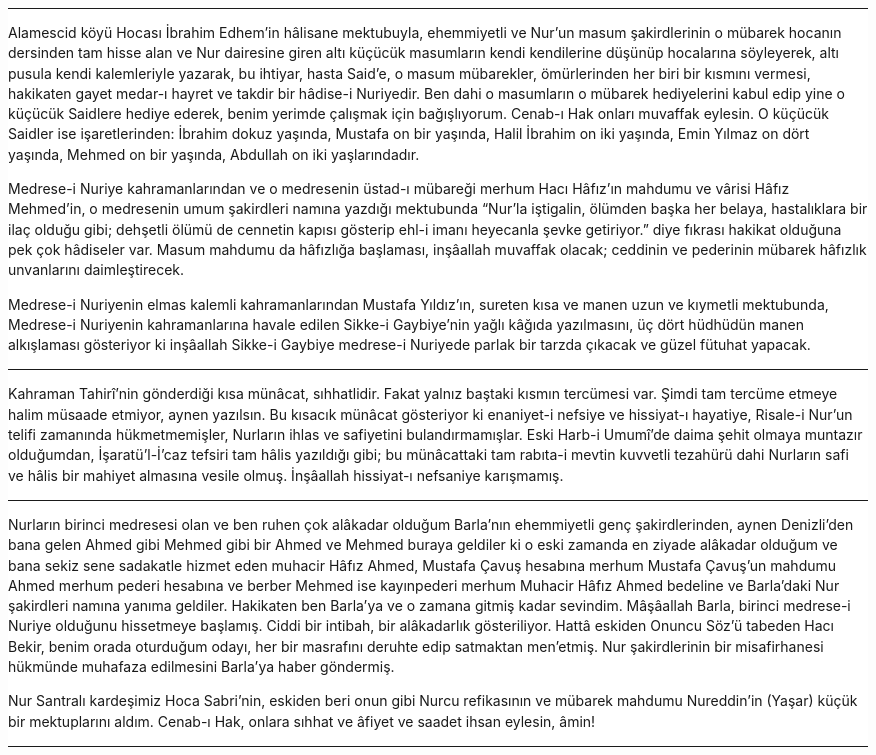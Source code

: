 ***

Alamescid köyü Hocası İbrahim Edhem’in hâlisane mektubuyla, ehemmiyetli ve Nur’un masum şakirdlerinin o mübarek hocanın dersinden tam hisse alan ve Nur dairesine giren altı küçücük masumların kendi kendilerine düşünüp hocalarına söyleyerek, altı pusula kendi kalemleriyle yazarak, bu ihtiyar, hasta Said’e, o masum mübarekler, ömürlerinden her biri bir kısmını vermesi, hakikaten gayet medar-ı hayret ve takdir bir hâdise-i Nuriyedir. Ben dahi o masumların o mübarek hediyelerini kabul edip yine o küçücük Saidlere hediye ederek, benim yerimde çalışmak için bağışlıyorum. Cenab-ı Hak onları muvaffak eylesin. O küçücük Saidler ise işaretlerinden: İbrahim dokuz yaşında, Mustafa on bir yaşında, Halil İbrahim on iki yaşında, Emin Yılmaz on dört yaşında, Mehmed on bir yaşında, Abdullah on iki yaşlarındadır.

Medrese-i Nuriye kahramanlarından ve o medresenin üstad-ı mübareği merhum Hacı Hâfız’ın mahdumu ve vârisi Hâfız Mehmed’in, o medresenin umum şakirdleri namına yazdığı mektubunda “Nur’la iştigalin, ölümden başka her belaya, hastalıklara bir ilaç olduğu gibi; dehşetli ölümü de cennetin kapısı gösterip ehl-i imanı heyecanla şevke getiriyor.” diye fıkrası hakikat olduğuna pek çok hâdiseler var. Masum mahdumu da hâfızlığa başlaması, inşâallah muvaffak olacak; ceddinin ve pederinin mübarek hâfızlık unvanlarını daimleştirecek.

Medrese-i Nuriyenin elmas kalemli kahramanlarından Mustafa Yıldız’ın, sureten kısa ve manen uzun ve kıymetli mektubunda, Medrese-i Nuriyenin kahramanlarına havale edilen Sikke-i Gaybiye’nin yağlı kâğıda yazılmasını, üç dört hüdhüdün manen alkışlaması gösteriyor ki inşâallah Sikke-i Gaybiye medrese-i Nuriyede parlak bir tarzda çıkacak ve güzel fütuhat yapacak.

***

Kahraman Tahirî’nin gönderdiği kısa münâcat, sıhhatlidir. Fakat yalnız baştaki kısmın tercümesi var. Şimdi tam tercüme etmeye halim müsaade etmiyor, aynen yazılsın. Bu kısacık münâcat gösteriyor ki enaniyet-i nefsiye ve hissiyat-ı hayatiye, Risale-i Nur’un telifi zamanında hükmetmemişler, Nurların ihlas ve safiyetini bulandırmamışlar. Eski Harb-i Umumî’de daima şehit olmaya muntazır olduğumdan, İşaratü’l-İ’caz tefsiri tam hâlis yazıldığı gibi; bu münâcattaki tam rabıta-i mevtin kuvvetli tezahürü dahi Nurların safi ve hâlis bir mahiyet almasına vesile olmuş. İnşâallah hissiyat-ı nefsaniye karışmamış.

***

Nurların birinci medresesi olan ve ben ruhen çok alâkadar olduğum Barla’nın ehemmiyetli genç şakirdlerinden, aynen Denizli’den bana gelen Ahmed gibi Mehmed gibi bir Ahmed ve Mehmed buraya geldiler ki o eski zamanda en ziyade alâkadar olduğum ve bana sekiz sene sadakatle hizmet eden muhacir Hâfız Ahmed, Mustafa Çavuş hesabına merhum Mustafa Çavuş’un mahdumu Ahmed merhum pederi hesabına ve berber Mehmed ise kayınpederi merhum Muhacir Hâfız Ahmed bedeline ve Barla’daki Nur şakirdleri namına yanıma geldiler. Hakikaten ben Barla’ya ve o zamana gitmiş kadar sevindim. Mâşâallah Barla, birinci medrese-i Nuriye olduğunu hissetmeye başlamış. Ciddi bir intibah, bir alâkadarlık gösteriliyor. Hattâ eskiden Onuncu Söz’ü tabeden Hacı Bekir, benim orada oturduğum odayı, her bir masrafını deruhte edip satmaktan men’etmiş. Nur şakirdlerinin bir misafirhanesi hükmünde muhafaza edilmesini Barla’ya haber göndermiş.

Nur Santralı kardeşimiz Hoca Sabri’nin, eskiden beri onun gibi Nurcu refikasının ve mübarek mahdumu Nureddin’in (Yaşar) küçük bir mektuplarını aldım. Cenab-ı Hak, onlara sıhhat ve âfiyet ve saadet ihsan eylesin, âmin!

***

